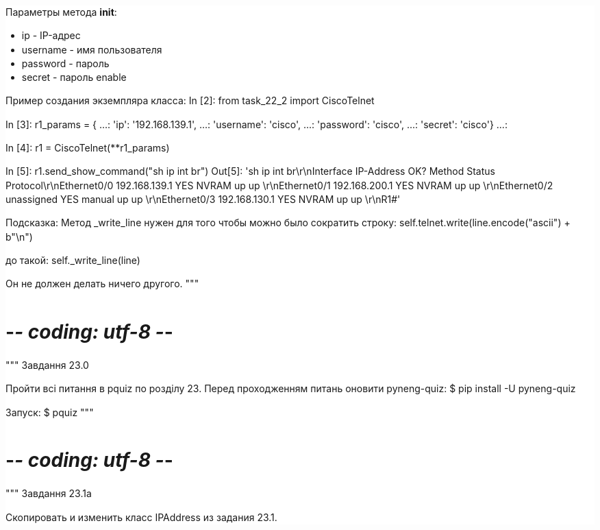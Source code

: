 Параметры метода __init__:
* ip - IP-адрес
* username - имя пользователя
* password - пароль
* secret - пароль enable

Пример создания экземпляра класса:
In [2]: from task_22_2 import CiscoTelnet

In [3]: r1_params = {
   ...:     'ip': '192.168.139.1',
   ...:     'username': 'cisco',
   ...:     'password': 'cisco',
   ...:     'secret': 'cisco'}
   ...:

In [4]: r1 = CiscoTelnet(**r1_params)

In [5]: r1.send_show_command("sh ip int br")
Out[5]: 'sh ip int br\r\nInterface                  IP-Address      OK? Method Status                Protocol\r\nEthernet0/0                192.168.139.1   YES NVRAM  up                    up      \r\nEthernet0/1                192.168.200.1   YES NVRAM  up                    up      \r\nEthernet0/2                unassigned      YES manual up                    up      \r\nEthernet0/3                192.168.130.1   YES NVRAM  up                    up      \r\nR1#'


Подсказка:
Метод _write_line нужен для того чтобы можно было сократить строку:
self.telnet.write(line.encode("ascii") + b"\n")

до такой:
self._write_line(line)

Он не должен делать ничего другого.
"""
# -*- coding: utf-8 -*-
"""
Завдання 23.0

Пройти всі питання в pquiz по розділу 23.
Перед проходженням питань оновити pyneng-quiz:
$ pip install -U pyneng-quiz

Запуск:
$ pquiz
"""

# -*- coding: utf-8 -*-

"""
Завдання 23.1a

Скопировать и изменить класс IPAddress из задания 23.1.
